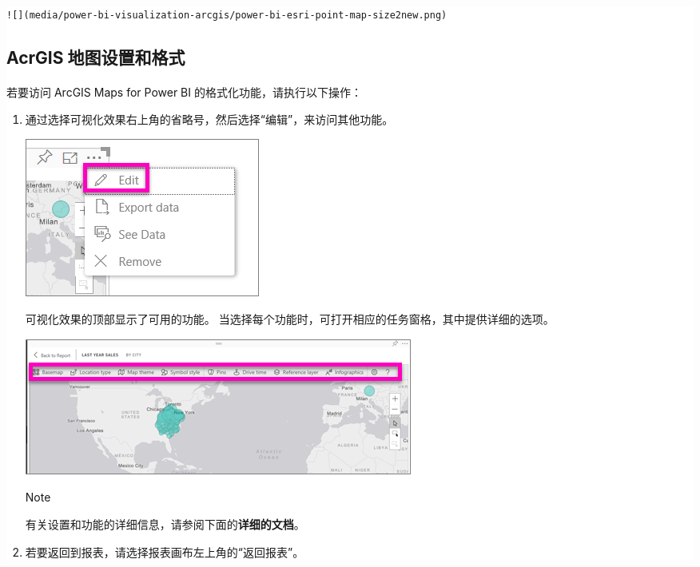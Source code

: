     ![](media/power-bi-visualization-arcgis/power-bi-esri-point-map-size2new.png)

## <a name="settings-and-formatting-for-arcgis-maps"></a>AcrGIS 地图设置和格式
若要访问 ArcGIS Maps for Power BI 的格式化功能，请执行以下操作：

1. 通过选择可视化效果右上角的省略号，然后选择“编辑”，来访问其他功能。
   
   ![](media/power-bi-visualization-arcgis/power-bi-edit2.png)
   
   可视化效果的顶部显示了可用的功能。 当选择每个功能时，可打开相应的任务窗格，其中提供详细的选项。<br/>
   
   ![](media/power-bi-visualization-arcgis/power-bi-esri-features-new.png)
   
   > [!NOTE]
   > 有关设置和功能的详细信息，请参阅下面的**详细的文档**。
   > 
   > 
2. 若要返回到报表，请选择报表画布左上角的“返回报表”。
